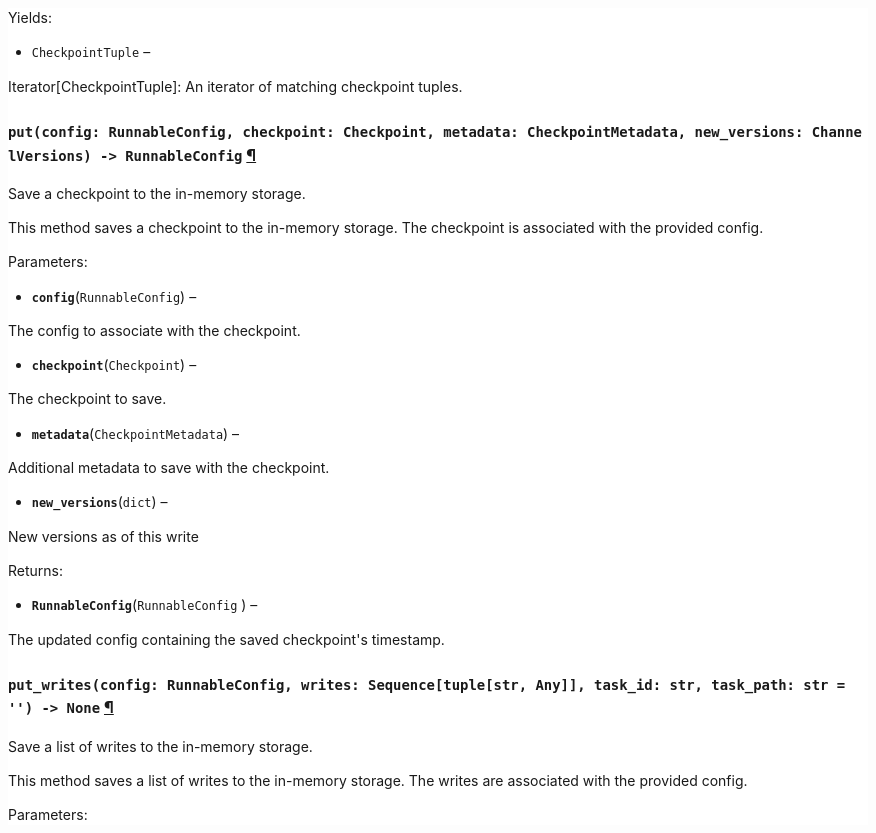 


Yields:

  * `CheckpointTuple` – 

Iterator[CheckpointTuple]: An iterator of matching checkpoint tuples.




###  `put(config: RunnableConfig, checkpoint: Checkpoint, metadata: CheckpointMetadata, new_versions: ChannelVersions) -> RunnableConfig` [¶](https://langchain-ai.github.io/langgraph/reference/checkpoints/#langgraph.checkpoint.memory.InMemorySaver.put "Permanent link")

Save a checkpoint to the in-memory storage.

This method saves a checkpoint to the in-memory storage. The checkpoint is associated with the provided config.

Parameters:

  * **`config`**(`RunnableConfig`) – 

The config to associate with the checkpoint.

  * **`checkpoint`**(`Checkpoint`) – 

The checkpoint to save.

  * **`metadata`**(`CheckpointMetadata`) – 

Additional metadata to save with the checkpoint.

  * **`new_versions`**(`dict`) – 

New versions as of this write




Returns:

  * **`RunnableConfig`**(`RunnableConfig` ) – 

The updated config containing the saved checkpoint's timestamp.




###  `put_writes(config: RunnableConfig, writes: Sequence[tuple[str, Any]], task_id: str, task_path: str = '') -> None` [¶](https://langchain-ai.github.io/langgraph/reference/checkpoints/#langgraph.checkpoint.memory.InMemorySaver.put_writes "Permanent link")

Save a list of writes to the in-memory storage.

This method saves a list of writes to the in-memory storage. The writes are associated with the provided config.

Parameters:
